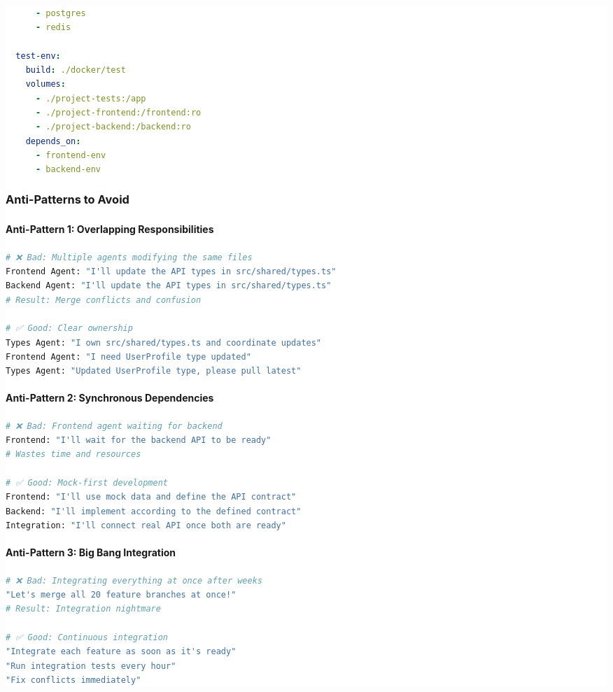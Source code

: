 ```yaml
      - postgres
      - redis
  
  test-env:
    build: ./docker/test
    volumes:
      - ./project-tests:/app
      - ./project-frontend:/frontend:ro
      - ./project-backend:/backend:ro
    depends_on:
      - frontend-env
      - backend-env
```

### Anti-Patterns to Avoid

#### Anti-Pattern 1: Overlapping Responsibilities

```bash
# ❌ Bad: Multiple agents modifying the same files
Frontend Agent: "I'll update the API types in src/shared/types.ts"
Backend Agent: "I'll update the API types in src/shared/types.ts"
# Result: Merge conflicts and confusion

# ✅ Good: Clear ownership
Types Agent: "I own src/shared/types.ts and coordinate updates"
Frontend Agent: "I need UserProfile type updated"
Types Agent: "Updated UserProfile type, please pull latest"
```

#### Anti-Pattern 2: Synchronous Dependencies

```bash
# ❌ Bad: Frontend agent waiting for backend
Frontend: "I'll wait for the backend API to be ready"
# Wastes time and resources

# ✅ Good: Mock-first development
Frontend: "I'll use mock data and define the API contract"
Backend: "I'll implement according to the defined contract"
Integration: "I'll connect real API once both are ready"
```

#### Anti-Pattern 3: Big Bang Integration

```bash
# ❌ Bad: Integrating everything at once after weeks
"Let's merge all 20 feature branches at once!"
# Result: Integration nightmare

# ✅ Good: Continuous integration
"Integrate each feature as soon as it's ready"
"Run integration tests every hour"
"Fix conflicts immediately"
```
